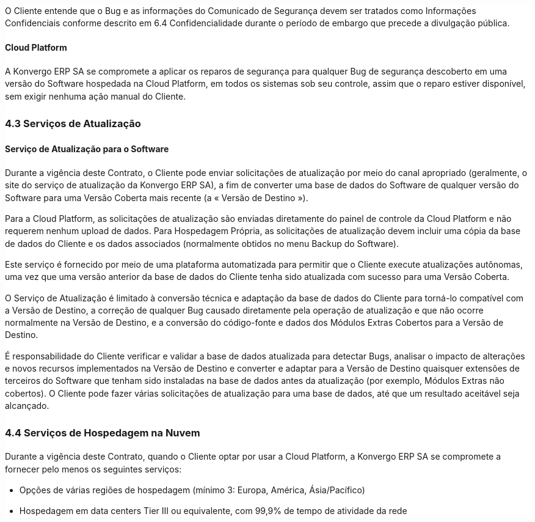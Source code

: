 O Cliente entende que o Bug e as informações do Comunicado de Segurança devem
ser tratados como Informações Confidenciais conforme descrito em 6.4
Confidencialidade durante o período de embargo que precede a divulgação
pública.

#### Cloud Platform

A Konvergo ERP SA se compromete a aplicar os reparos de segurança para qualquer Bug de
segurança descoberto em uma versão do Software hospedada na Cloud Platform, em
todos os sistemas sob seu controle, assim que o reparo estiver disponível, sem
exigir nenhuma ação manual do Cliente.

### 4.3 Serviços de Atualização

#### Serviço de Atualização para o Software

Durante a vigência deste Contrato, o Cliente pode enviar solicitações de
atualização por meio do canal apropriado (geralmente, o site do serviço de
atualização da Konvergo ERP SA), a fim de converter uma base de dados do Software de
qualquer versão do Software para uma Versão Coberta mais recente (a « Versão
de Destino »).

Para a Cloud Platform, as solicitações de atualização são enviadas diretamente
do painel de controle da Cloud Platform e não requerem nenhum upload de dados.
Para Hospedagem Própria, as solicitações de atualização devem incluir uma
cópia da base de dados do Cliente e os dados associados (normalmente obtidos
no menu Backup do Software).

Este serviço é fornecido por meio de uma plataforma automatizada para permitir
que o Cliente execute atualizações autônomas, uma vez que uma versão anterior
da base de dados do Cliente tenha sido atualizada com sucesso para uma Versão
Coberta.

O Serviço de Atualização é limitado à conversão técnica e adaptação da base de
dados do Cliente para torná-lo compatível com a Versão de Destino, a correção
de qualquer Bug causado diretamente pela operação de atualização e que não
ocorre normalmente na Versão de Destino, e a conversão do código-fonte e dados
dos Módulos Extras Cobertos para a Versão de Destino.

É responsabilidade do Cliente verificar e validar a base de dados atualizada
para detectar Bugs, analisar o impacto de alterações e novos recursos
implementados na Versão de Destino e converter e adaptar para a Versão de
Destino quaisquer extensões de terceiros do Software que tenham sido
instaladas na base de dados antes da atualização (por exemplo, Módulos Extras
não cobertos). O Cliente pode fazer várias solicitações de atualização para
uma base de dados, até que um resultado aceitável seja alcançado.

### 4.4 Serviços de Hospedagem na Nuvem

Durante a vigência deste Contrato, quando o Cliente optar por usar a Cloud
Platform, a Konvergo ERP SA se compromete a fornecer pelo menos os seguintes serviços:

  * Opções de várias regiões de hospedagem (mínimo 3: Europa, América, Ásia/Pacífico)

  * Hospedagem em data centers Tier III ou equivalente, com 99,9% de tempo de atividade da rede
